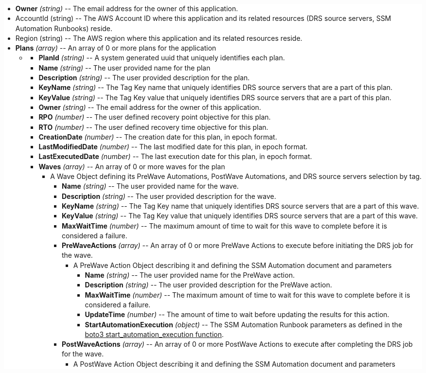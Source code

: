 * **Owner** _(string)_ --
  The email address for the owner of this application.
* AccountId (string) --
  The AWS Account ID where this application and its related resources (DRS source servers, SSM Automation Runbooks) reside.
* Region (string) --
  The AWS region where this application and its related resources reside.
* **Plans** _(array)_ --
  An array of 0 or more plans for the application
  * <a id="planobject"></a>
    * **PlanId** _(string)_ --
      A system generated uuid that uniquely identifies each plan.
    * **Name** _(string)_ --
      The user provided name for the plan
    * **Description** _(string)_ --
      The user provided description for the plan.
    * **KeyName** _(string)_ --
      The Tag Key name that uniquely identifies DRS source servers that are a part of this plan.
    * **KeyValue** _(string)_ --
      The Tag Key value that uniquely identifies DRS source servers that are a part of this plan.
    * **Owner** _(string)_ --
      The email address for the owner of this application.
    * **RPO** _(number)_ --
      The user defined recovery point objective for this plan.
    * **RTO** _(number)_ --
      The user defined recovery time objective for this plan.
    * **CreationDate** _(number)_ --
      The creation date for this plan, in epoch format.
    * **LastModifiedDate** _(number)_ --
      The last modified date for this plan, in epoch format.
    * **LastExecutedDate** _(number)_ --
      The last execution date for this plan, in epoch format.
    * **Waves** _(array)_ --
      An array of 0 or more waves for the plan
      * A Wave Object defining its PreWave Automations, PostWave Automations, and DRS source servers selection by tag.
        * **Name** _(string)_ --
          The user provided name for the wave.
        * **Description** _(string)_ --
          The user provided description for the wave.
        * **KeyName** _(string)_ --
          The Tag Key name that uniquely identifies DRS source servers that are a part of this wave.
        * **KeyValue** _(string)_ --
          The Tag Key value that uniquely identifies DRS source servers that are a part of this wave.
        * **MaxWaitTime** _(number)_ --
          The maximum amount of time to wait for this wave to complete before it is considered a failure.
        * **PreWaveActions** _(array)_ --
          An array of 0 or more PreWave Actions to execute before initiating the DRS job for the wave.
          * A PreWave Action Object describing it and defining the SSM Automation document and parameters
            * **Name** _(string)_ --
              The user provided name for the PreWave action.
            * **Description** _(string)_ --
              The user provided description for the PreWave action.
            * **MaxWaitTime** _(number)_ --
              The maximum amount of time to wait for this wave to complete before it is considered a failure.
            * **UpdateTime** _(number)_ --
              The amount of time to wait before updating the results for this action.
            * **StartAutomationExecution** _(object)_ --
              The SSM Automation Runbook parameters as defined in the [boto3 start_automation_execution function](https://boto3.amazonaws.com/v1/documentation/api/latest/reference/services/ssm.html#SSM.Client.start_automation_execution).
        * **PostWaveActions** _(array)_ --
          An array of 0 or more PostWave Actions to execute after completing the DRS job for the wave.
          * A PostWave Action Object describing it and defining the SSM Automation document and parameters